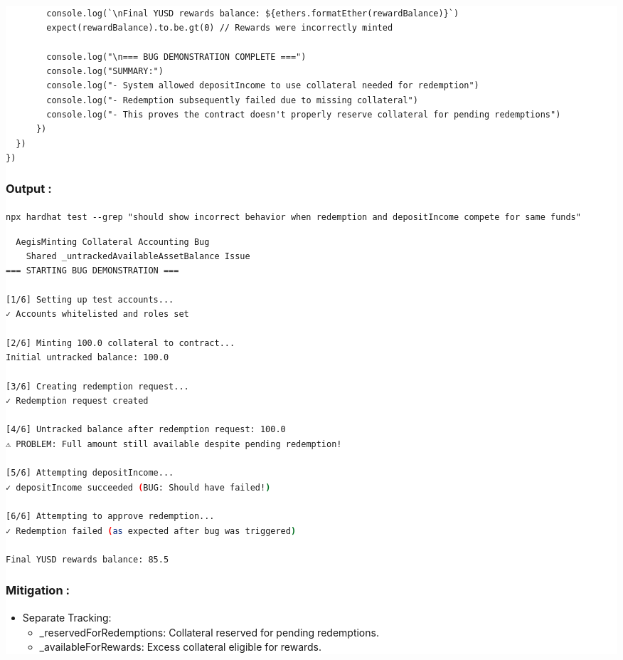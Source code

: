 ```solidity
        console.log(`\nFinal YUSD rewards balance: ${ethers.formatEther(rewardBalance)}`)
        expect(rewardBalance).to.be.gt(0) // Rewards were incorrectly minted
      
        console.log("\n=== BUG DEMONSTRATION COMPLETE ===")
        console.log("SUMMARY:")
        console.log("- System allowed depositIncome to use collateral needed for redemption")
        console.log("- Redemption subsequently failed due to missing collateral")
        console.log("- This proves the contract doesn't properly reserve collateral for pending redemptions")
      })
  })
})
```

### Output : 

`npx hardhat test --grep "should show incorrect behavior when redemption and depositIncome compete for same funds"`

```bash
  AegisMinting Collateral Accounting Bug
    Shared _untrackedAvailableAssetBalance Issue
=== STARTING BUG DEMONSTRATION ===

[1/6] Setting up test accounts...
✓ Accounts whitelisted and roles set

[2/6] Minting 100.0 collateral to contract...
Initial untracked balance: 100.0

[3/6] Creating redemption request...
✓ Redemption request created

[4/6] Untracked balance after redemption request: 100.0
⚠️ PROBLEM: Full amount still available despite pending redemption!

[5/6] Attempting depositIncome...
✓ depositIncome succeeded (BUG: Should have failed!)

[6/6] Attempting to approve redemption...
✓ Redemption failed (as expected after bug was triggered)

Final YUSD rewards balance: 85.5
```

### Mitigation : 
- Separate Tracking:
  - _reservedForRedemptions: Collateral reserved for pending redemptions.
  - _availableForRewards: Excess collateral eligible for rewards.